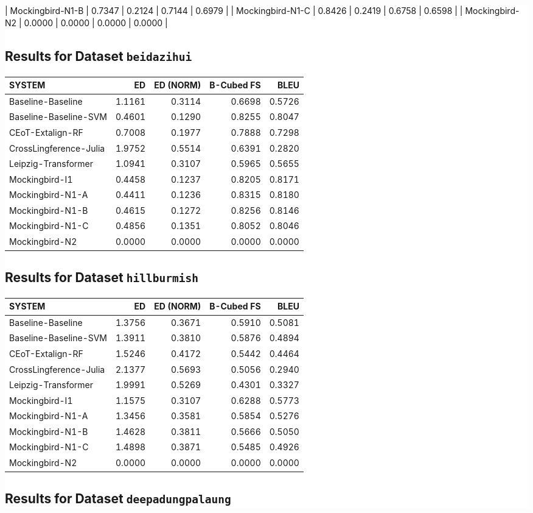| Mockingbird-N1-B       | 0.7347 |      0.2124 |       0.7144 | 0.6979 |
| Mockingbird-N1-C       | 0.8426 |      0.2419 |       0.6758 | 0.6598 |
| Mockingbird-N2         | 0.0000 |      0.0000 |       0.0000 | 0.0000 |

## Results for Dataset `beidazihui`

| SYSTEM                 |     ED |   ED (NORM) |   B-Cubed FS |   BLEU |
|:-----------------------|-------:|------------:|-------------:|-------:|
| Baseline-Baseline      | 1.1161 |      0.3114 |       0.6698 | 0.5726 |
| Baseline-Baseline-SVM  | 0.4601 |      0.1290 |       0.8255 | 0.8047 |
| CEoT-Extalign-RF       | 0.7008 |      0.1977 |       0.7888 | 0.7298 |
| CrossLingference-Julia | 1.9752 |      0.5514 |       0.6391 | 0.2820 |
| Leipzig-Transformer    | 1.0941 |      0.3107 |       0.5965 | 0.5655 |
| Mockingbird-I1         | 0.4458 |      0.1237 |       0.8205 | 0.8171 |
| Mockingbird-N1-A       | 0.4411 |      0.1236 |       0.8315 | 0.8180 |
| Mockingbird-N1-B       | 0.4615 |      0.1272 |       0.8256 | 0.8146 |
| Mockingbird-N1-C       | 0.4856 |      0.1351 |       0.8052 | 0.8046 |
| Mockingbird-N2         | 0.0000 |      0.0000 |       0.0000 | 0.0000 |

## Results for Dataset `hillburmish`

| SYSTEM                 |     ED |   ED (NORM) |   B-Cubed FS |   BLEU |
|:-----------------------|-------:|------------:|-------------:|-------:|
| Baseline-Baseline      | 1.3756 |      0.3671 |       0.5910 | 0.5081 |
| Baseline-Baseline-SVM  | 1.3911 |      0.3810 |       0.5876 | 0.4894 |
| CEoT-Extalign-RF       | 1.5246 |      0.4172 |       0.5442 | 0.4464 |
| CrossLingference-Julia | 2.1377 |      0.5693 |       0.5056 | 0.2940 |
| Leipzig-Transformer    | 1.9991 |      0.5269 |       0.4301 | 0.3327 |
| Mockingbird-I1         | 1.1575 |      0.3107 |       0.6288 | 0.5773 |
| Mockingbird-N1-A       | 1.3456 |      0.3581 |       0.5854 | 0.5276 |
| Mockingbird-N1-B       | 1.4628 |      0.3811 |       0.5666 | 0.5050 |
| Mockingbird-N1-C       | 1.4898 |      0.3871 |       0.5485 | 0.4926 |
| Mockingbird-N2         | 0.0000 |      0.0000 |       0.0000 | 0.0000 |

## Results for Dataset `deepadungpalaung`
